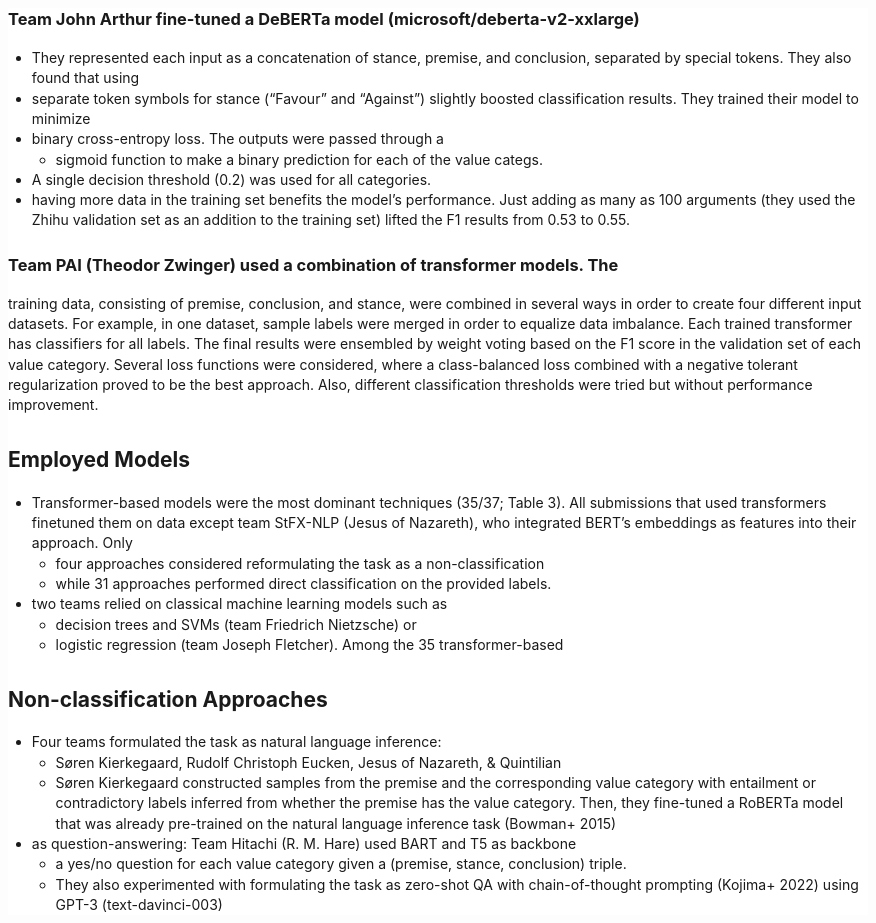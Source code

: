 ### Team John Arthur fine-tuned a DeBERTa model (microsoft/deberta-v2-xxlarge)

* They represented each input as a concatenation of stance, premise, and
  conclusion, separated by special tokens. They also found that using 
* separate token symbols for stance (“Favour” and “Against”) slightly boosted
  classification results. They trained their model to minimize 
* binary cross-entropy loss.  The outputs were passed through a 
  * sigmoid function to make a binary prediction for each of the value categs.
* A single decision threshold (0.2) was used for all categories.
* having more data in the training set benefits the model’s performance. Just
  adding as many as 100 arguments (they used the Zhihu validation set as an
  addition to the training set) lifted the F1 results from 0.53 to 0.55.

### Team PAI (Theodor Zwinger) used a combination of transformer models. The
training data, consisting of premise, conclusion, and stance, were combined in
several ways in order to create four different input datasets. For example, in
one dataset, sample labels were merged in order to equalize data imbalance.
Each trained transformer has classifiers for all labels. The final results were
ensembled by weight voting based on the F1 score in the validation set of
each value category. Several loss functions were considered, where a
class-balanced loss combined with a negative tolerant regularization proved to
be the best approach. Also, different classification thresholds were tried but
without performance improvement.

## Employed Models 

* Transformer-based models were the most dominant techniques (35/37; Table 3).
  All submissions that used transformers finetuned them on data except team
  StFX-NLP (Jesus of Nazareth), who integrated BERT’s embeddings as features
  into their approach. Only 
  * four approaches considered reformulating the task as a non-classification
  * while 31 approaches performed direct classification on the provided labels.
* two teams relied on classical machine learning models such as 
  * decision trees and SVMs (team Friedrich Nietzsche) or 
  * logistic regression (team Joseph Fletcher).  Among the 35 transformer-based

## Non-classification Approaches 

* Four teams formulated the task as natural language inference:
  * Søren Kierkegaard, Rudolf Christoph Eucken, Jesus of Nazareth, & Quintilian
  * Søren Kierkegaard constructed samples from the premise and the
    corresponding value category with entailment or contradictory labels
    inferred from whether the premise has the value category. Then, they
    fine-tuned a RoBERTa model that was already pre-trained on the natural
    language inference task (Bowman+ 2015)
* as question-answering: Team Hitachi (R. M. Hare) used BART and T5 as backbone
  * a yes/no question for each value category given a (premise, stance,
    conclusion) triple. 
  * They also experimented with formulating the task as zero-shot QA with
    chain-of-thought prompting (Kojima+ 2022) using GPT-3 (text-davinci-003)
